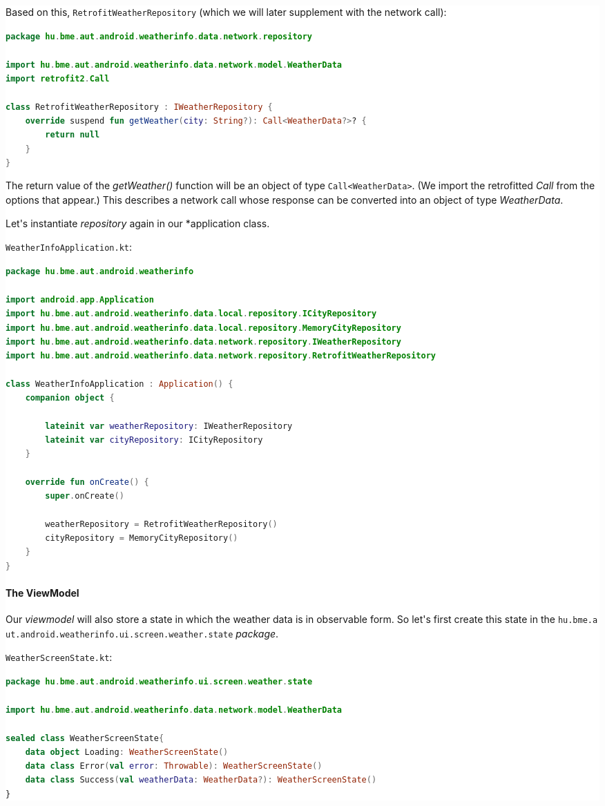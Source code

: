 Based on this, `RetrofitWeatherRepository` (which we will later supplement with the network call):

```kotlin
package hu.bme.aut.android.weatherinfo.data.network.repository

import hu.bme.aut.android.weatherinfo.data.network.model.WeatherData
import retrofit2.Call

class RetrofitWeatherRepository : IWeatherRepository {
    override suspend fun getWeather(city: String?): Call<WeatherData?>? {
        return null
    }
}
```

The return value of the *getWeather()* function will be an object of type `Call<WeatherData>`. (We import the retrofitted *Call* from the options that appear.) This describes a network call whose response can be converted into an object of type *WeatherData*.

Let's instantiate *repository* again in our *application class.

`WeatherInfoApplication.kt`:

```kotlin
package hu.bme.aut.android.weatherinfo

import android.app.Application
import hu.bme.aut.android.weatherinfo.data.local.repository.ICityRepository
import hu.bme.aut.android.weatherinfo.data.local.repository.MemoryCityRepository
import hu.bme.aut.android.weatherinfo.data.network.repository.IWeatherRepository
import hu.bme.aut.android.weatherinfo.data.network.repository.RetrofitWeatherRepository

class WeatherInfoApplication : Application() {
    companion object {

        lateinit var weatherRepository: IWeatherRepository
        lateinit var cityRepository: ICityRepository
    }

    override fun onCreate() {
        super.onCreate()

        weatherRepository = RetrofitWeatherRepository()
        cityRepository = MemoryCityRepository()
    }
}
```

#### The ViewModel

Our *viewmodel* will also store a state in which the weather data is in observable form. So let's first create this state in the `hu.bme.aut.android.weatherinfo.ui.screen.weather.state` *package*.

`WeatherScreenState.kt`:

```kotlin
package hu.bme.aut.android.weatherinfo.ui.screen.weather.state

import hu.bme.aut.android.weatherinfo.data.network.model.WeatherData

sealed class WeatherScreenState{
    data object Loading: WeatherScreenState()
    data class Error(val error: Throwable): WeatherScreenState()
    data class Success(val weatherData: WeatherData?): WeatherScreenState()
}
```
